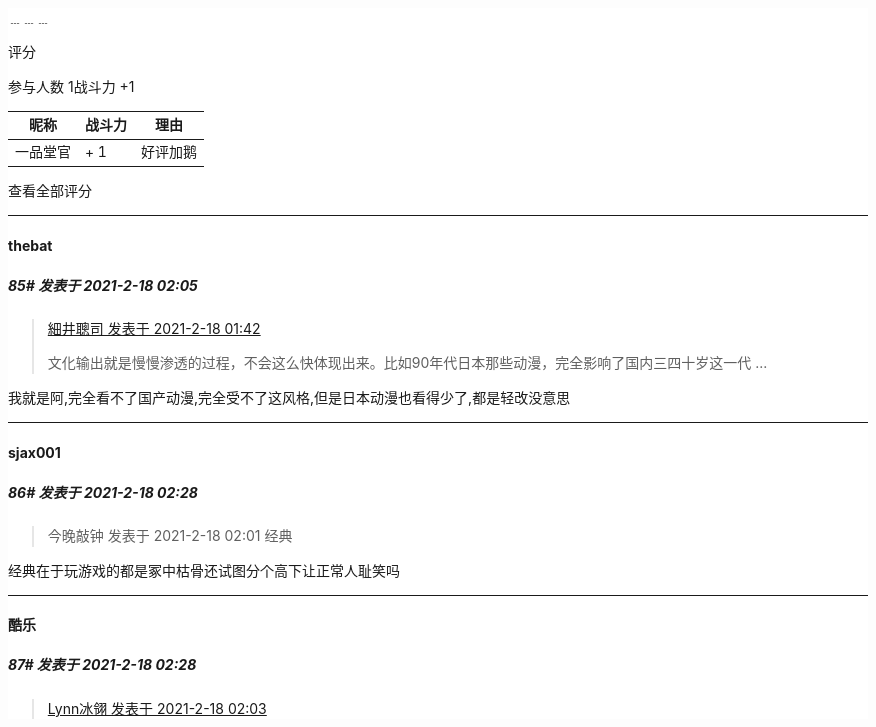 ﹍﹍﹍

评分





 参与人数 1战斗力 +1

|昵称|战斗力|理由|
|----|---|---|
| 一品堂官| + 1|好评加鹅|



查看全部评分






*****

####  thebat  
##### 85#       发表于 2021-2-18 02:05



<blockquote><a href="httphttps://bbs.saraba1st.com/2b/forum.php?mod=redirect&amp;goto=findpost&amp;pid=50359592&amp;ptid=1988225" target="_blank">細井聰司 发表于 2021-2-18 01:42</a>

文化输出就是慢慢渗透的过程，不会这么快体现出来。比如90年代日本那些动漫，完全影响了国内三四十岁这一代 ...</blockquote>
我就是阿,完全看不了国产动漫,完全受不了这风格,但是日本动漫也看得少了,都是轻改没意思







*****

####  sjax001  
##### 86#       发表于 2021-2-18 02:28



<blockquote>今晚敲钟 发表于 2021-2-18 02:01
经典</blockquote>
经典在于玩游戏的都是冢中枯骨还试图分个高下让正常人耻笑吗







*****

####  酷乐  
##### 87#       发表于 2021-2-18 02:28



<blockquote><a href="httphttps://bbs.saraba1st.com/2b/forum.php?mod=redirect&amp;goto=findpost&amp;pid=50359653&amp;ptid=1988225" target="_blank">Lynn冰翎 发表于 2021-2-18 02:03</a>
